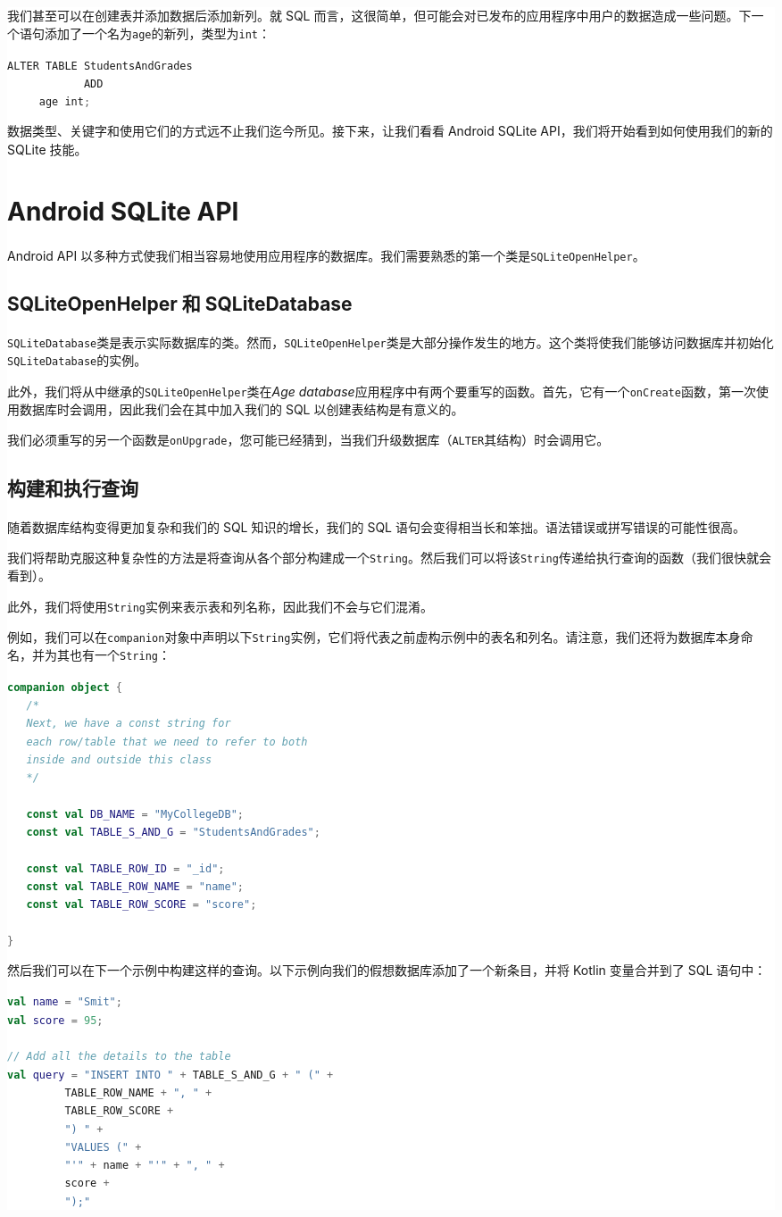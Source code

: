 我们甚至可以在创建表并添加数据后添加新列。就 SQL 而言，这很简单，但可能会对已发布的应用程序中用户的数据造成一些问题。下一个语句添加了一个名为`age`的新列，类型为`int`：

```kt
ALTER TABLE StudentsAndGrades
            ADD 
     age int;
```

数据类型、关键字和使用它们的方式远不止我们迄今所见。接下来，让我们看看 Android SQLite API，我们将开始看到如何使用我们的新的 SQLite 技能。

# Android SQLite API

Android API 以多种方式使我们相当容易地使用应用程序的数据库。我们需要熟悉的第一个类是`SQLiteOpenHelper`。

## SQLiteOpenHelper 和 SQLiteDatabase

`SQLiteDatabase`类是表示实际数据库的类。然而，`SQLiteOpenHelper`类是大部分操作发生的地方。这个类将使我们能够访问数据库并初始化`SQLiteDatabase`的实例。

此外，我们将从中继承的`SQLiteOpenHelper`类在*Age database*应用程序中有两个要重写的函数。首先，它有一个`onCreate`函数，第一次使用数据库时会调用，因此我们会在其中加入我们的 SQL 以创建表结构是有意义的。

我们必须重写的另一个函数是`onUpgrade`，您可能已经猜到，当我们升级数据库（`ALTER`其结构）时会调用它。

## 构建和执行查询

随着数据库结构变得更加复杂和我们的 SQL 知识的增长，我们的 SQL 语句会变得相当长和笨拙。语法错误或拼写错误的可能性很高。

我们将帮助克服这种复杂性的方法是将查询从各个部分构建成一个`String`。然后我们可以将该`String`传递给执行查询的函数（我们很快就会看到）。

此外，我们将使用`String`实例来表示表和列名称，因此我们不会与它们混淆。

例如，我们可以在`companion`对象中声明以下`String`实例，它们将代表之前虚构示例中的表名和列名。请注意，我们还将为数据库本身命名，并为其也有一个`String`：

```kt
companion object {
   /*
   Next, we have a const string for
   each row/table that we need to refer to both
   inside and outside this class
   */

   const val DB_NAME = "MyCollegeDB";
   const val TABLE_S_AND_G = "StudentsAndGrades";

   const val TABLE_ROW_ID = "_id";
   const val TABLE_ROW_NAME = "name";
   const val TABLE_ROW_SCORE = "score";

}
```

然后我们可以在下一个示例中构建这样的查询。以下示例向我们的假想数据库添加了一个新条目，并将 Kotlin 变量合并到了 SQL 语句中：

```kt
val name = "Smit";
val score = 95;

// Add all the details to the table
val query = "INSERT INTO " + TABLE_S_AND_G + " (" +
         TABLE_ROW_NAME + ", " +
         TABLE_ROW_SCORE +
         ") " +
         "VALUES (" +
         "'" + name + "'" + ", " +
         score +
         ");"
```
